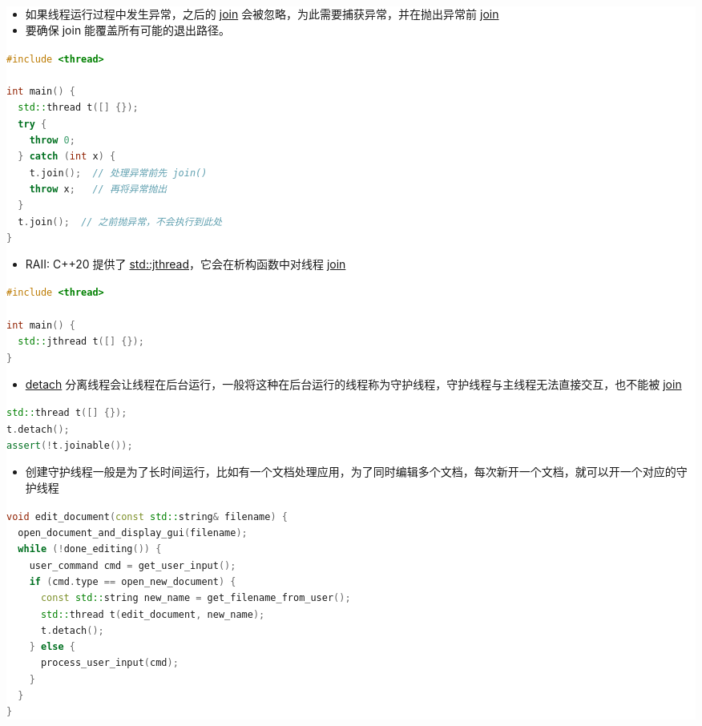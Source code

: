 * 如果线程运行过程中发生异常，之后的 [join](https://en.cppreference.com/w/cpp/thread/thread/join) 会被忽略，为此需要捕获异常，并在抛出异常前 [join](https://en.cppreference.com/w/cpp/thread/thread/join)
* 要确保 join 能覆盖所有可能的退出路径。

```cpp
#include <thread>

int main() {
  std::thread t([] {});
  try {
    throw 0;
  } catch (int x) {
    t.join();  // 处理异常前先 join()
    throw x;   // 再将异常抛出
  }
  t.join();  // 之前抛异常，不会执行到此处
}
```

* RAII: C++20 提供了 [std::jthread](https://en.cppreference.com/w/cpp/thread/jthread)，它会在析构函数中对线程 [join](https://en.cppreference.com/w/cpp/thread/thread/join)

```cpp
#include <thread>

int main() {
  std::jthread t([] {});
}
```

* [detach](https://en.cppreference.com/w/cpp/thread/thread/detach) 分离线程会让线程在后台运行，一般将这种在后台运行的线程称为守护线程，守护线程与主线程无法直接交互，也不能被 [join](https://en.cppreference.com/w/cpp/thread/thread/join)

```cpp
std::thread t([] {});
t.detach();
assert(!t.joinable());
```

* 创建守护线程一般是为了长时间运行，比如有一个文档处理应用，为了同时编辑多个文档，每次新开一个文档，就可以开一个对应的守护线程

```cpp
void edit_document(const std::string& filename) {
  open_document_and_display_gui(filename);
  while (!done_editing()) {
    user_command cmd = get_user_input();
    if (cmd.type == open_new_document) {
      const std::string new_name = get_filename_from_user();
      std::thread t(edit_document, new_name);
      t.detach();
    } else {
      process_user_input(cmd);
    }
  }
}
```
